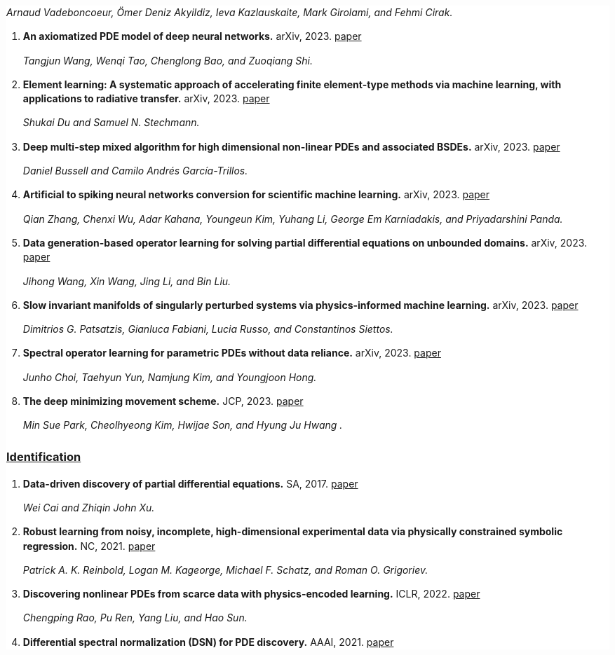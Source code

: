    *Arnaud Vadeboncoeur, Ömer Deniz Akyildiz, Ieva Kazlauskaite, Mark Girolami, and Fehmi Cirak.*

1. **An axiomatized PDE model of deep neural networks.** arXiv, 2023. [paper](https://arxiv.org/abs/2307.12333)

   *Tangjun Wang, Wenqi Tao, Chenglong Bao, and Zuoqiang Shi.*

1. **Element learning: A systematic approach of accelerating finite element-type methods via machine learning, with applications to radiative transfer.** arXiv, 2023. [paper](https://arxiv.org/abs/2308.02467)

   *Shukai Du and Samuel N. Stechmann.*

1. **Deep multi-step mixed algorithm for high dimensional non-linear PDEs and associated BSDEs.** arXiv, 2023. [paper](https://arxiv.org/abs/2308.14487)

   *Daniel Bussell and Camilo Andrés García-Trillos.*

1. **Artificial to spiking neural networks conversion for scientific machine learning.** arXiv, 2023. [paper](https://arxiv.org/abs/2308.16372)

   *Qian Zhang, Chenxi Wu, Adar Kahana, Youngeun Kim, Yuhang Li, George Em Karniadakis, and Priyadarshini Panda.*

1. **Data generation-based operator learning for solving partial differential equations on unbounded domains.** arXiv, 2023. [paper](https://arxiv.org/abs/2309.02446)

   *Jihong Wang, Xin Wang, Jing Li, and Bin Liu.*

1. **Slow invariant manifolds of singularly perturbed systems via physics-informed machine learning.** arXiv, 2023. [paper](https://arxiv.org/abs/2309.07946)

   *Dimitrios G. Patsatzis, Gianluca Fabiani, Lucia Russo, and Constantinos Siettos.*

1. **Spectral operator learning for parametric PDEs without data reliance.** arXiv, 2023. [paper](https://arxiv.org/abs/2310.02013)

   *Junho Choi, Taehyun Yun, Namjung Kim, and Youngjoon Hong.*

1. **The deep minimizing movement scheme.** JCP, 2023. [paper](https://www.sciencedirect.com/science/article/abs/pii/S0021999123006137)

   *Min Sue Park, Cheolhyeong Kim, Hwijae Son, and Hyung Ju Hwang .*

### [Identification](#content)
1. **Data-driven discovery of partial differential equations.** SA, 2017. [paper](https://arxiv.org/abs/1910.11710)

   *Wei Cai and Zhiqin John Xu.*

1. **Robust learning from noisy, incomplete, high-dimensional experimental data via physically constrained symbolic regression.** NC, 2021. [paper](https://www.nature.com/articles/s41467-021-23479-0)

   *Patrick A. K. Reinbold, Logan M. Kageorge, Michael F. Schatz, and Roman O. Grigoriev.*

1. **Discovering nonlinear PDEs from scarce data with physics-encoded learning.** ICLR, 2022. [paper](https://openreview.net/pdf?id=Vog_3GXsgmb)

   *Chengping Rao, Pu Ren, Yang Liu, and Hao Sun.*

1. **Differential spectral normalization (DSN) for PDE discovery.** AAAI, 2021. [paper](https://openreview.net/pdf?id=Vog_3GXsgmb)
